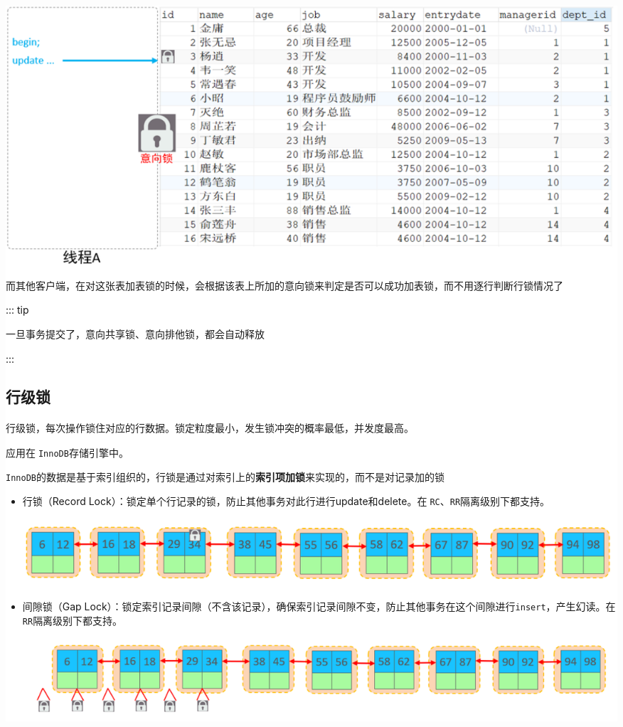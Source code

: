 ![image-20230409143747670](./img/image-20230409143747670.png)

而其他客户端，在对这张表加表锁的时候，会根据该表上所加的意向锁来判定是否可以成功加表锁，而不用逐行判断行锁情况了

::: tip

一旦事务提交了，意向共享锁、意向排他锁，都会自动释放

:::

## 行级锁

行级锁，每次操作锁住对应的行数据。锁定粒度最小，发生锁冲突的概率最低，并发度最高。

应用在 `InnoDB`存储引擎中。

`InnoDB`的数据是基于索引组织的，行锁是通过对索引上的**索引项加锁**来实现的，而不是对记录加的锁

- 行锁（Record Lock）：锁定单个行记录的锁，防止其他事务对此行进行update和delete。在 `RC`、`RR`隔离级别下都支持。

  ![image-20230409144230966](./img/image-20230409144230966.png)

- 间隙锁（Gap Lock）：锁定索引记录间隙（不含该记录），确保索引记录间隙不变，防止其他事务在这个间隙进行`insert`，产生幻读。在`RR`隔离级别下都支持。

  ![image-20230409144307686](./img/image-20230409144307686.png)
